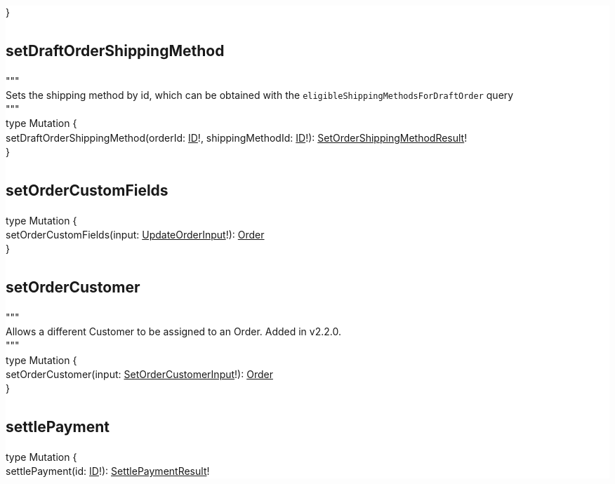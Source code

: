
<div class="graphql-code-line top-level">&#125;</div>
</div>

## setDraftOrderShippingMethod
<div class="graphql-code-block">
<div class="graphql-code-line top-level comment">"""</div>
<div class="graphql-code-line top-level comment">Sets the shipping method by id, which can be obtained with the <code>eligibleShippingMethodsForDraftOrder</code> query</div>
<div class="graphql-code-line top-level comment">"""</div>
<div class="graphql-code-line top-level">type <span class="graphql-code-identifier">Mutation</span>
 &#123;</div>
<div class="graphql-code-line ">setDraftOrderShippingMethod(orderId: <a href="/reference/graphql-api/admin/object-types#id">ID</a>!, shippingMethodId: <a href="/reference/graphql-api/admin/object-types#id">ID</a>!): <a href="/reference/graphql-api/admin/object-types#setordershippingmethodresult">SetOrderShippingMethodResult</a>!</div>


<div class="graphql-code-line top-level">&#125;</div>
</div>

## setOrderCustomFields
<div class="graphql-code-block">
<div class="graphql-code-line top-level">type <span class="graphql-code-identifier">Mutation</span>
 &#123;</div>
<div class="graphql-code-line ">setOrderCustomFields(input: <a href="/reference/graphql-api/admin/input-types#updateorderinput">UpdateOrderInput</a>!): <a href="/reference/graphql-api/admin/object-types#order">Order</a></div>


<div class="graphql-code-line top-level">&#125;</div>
</div>

## setOrderCustomer
<div class="graphql-code-block">
<div class="graphql-code-line top-level comment">"""</div>
<div class="graphql-code-line top-level comment">Allows a different Customer to be assigned to an Order. Added in v2.2.0.</div>
<div class="graphql-code-line top-level comment">"""</div>
<div class="graphql-code-line top-level">type <span class="graphql-code-identifier">Mutation</span>
 &#123;</div>
<div class="graphql-code-line ">setOrderCustomer(input: <a href="/reference/graphql-api/admin/input-types#setordercustomerinput">SetOrderCustomerInput</a>!): <a href="/reference/graphql-api/admin/object-types#order">Order</a></div>


<div class="graphql-code-line top-level">&#125;</div>
</div>

## settlePayment
<div class="graphql-code-block">
<div class="graphql-code-line top-level">type <span class="graphql-code-identifier">Mutation</span>
 &#123;</div>
<div class="graphql-code-line ">settlePayment(id: <a href="/reference/graphql-api/admin/object-types#id">ID</a>!): <a href="/reference/graphql-api/admin/object-types#settlepaymentresult">SettlePaymentResult</a>!</div>
